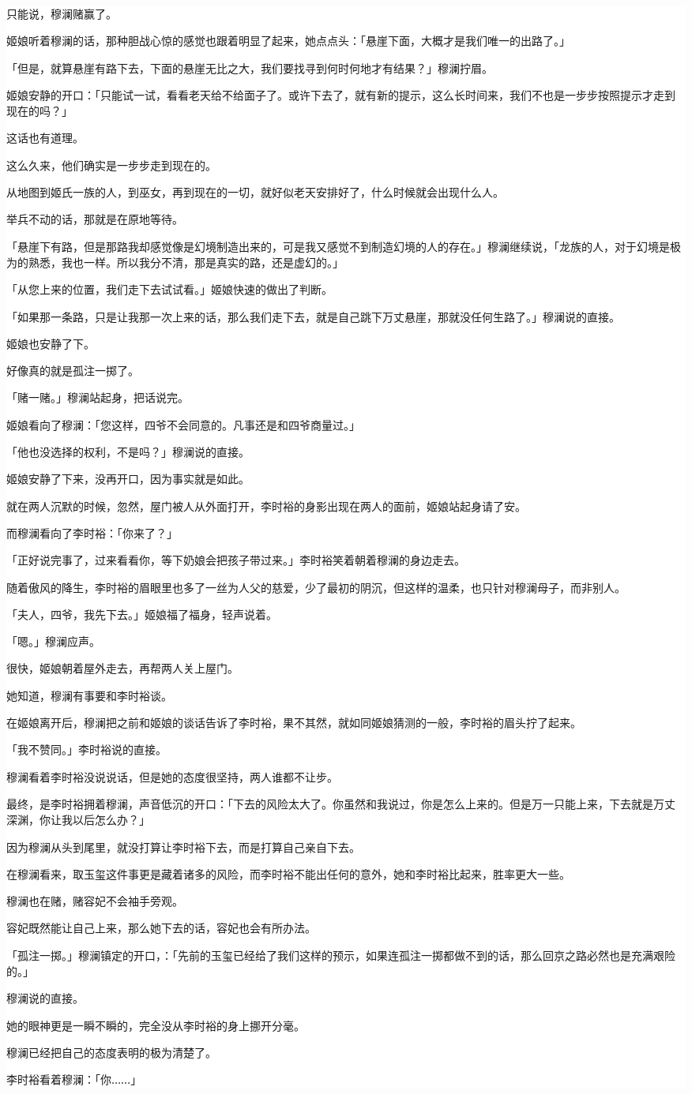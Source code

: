 只能说，穆澜赌赢了。

姬娘听着穆澜的话，那种胆战心惊的感觉也跟着明显了起来，她点点头：「悬崖下面，大概才是我们唯一的出路了。」

「但是，就算悬崖有路下去，下面的悬崖无比之大，我们要找寻到何时何地才有结果？」穆澜拧眉。

姬娘安静的开口：「只能试一试，看看老天给不给面子了。或许下去了，就有新的提示，这么长时间来，我们不也是一步步按照提示才走到现在的吗？」

这话也有道理。

这么久来，他们确实是一步步走到现在的。

从地图到姬氏一族的人，到巫女，再到现在的一切，就好似老天安排好了，什么时候就会出现什么人。

举兵不动的话，那就是在原地等待。

「悬崖下有路，但是那路我却感觉像是幻境制造出来的，可是我又感觉不到制造幻境的人的存在。」穆澜继续说，「龙族的人，对于幻境是极为的熟悉，我也一样。所以我分不清，那是真实的路，还是虚幻的。」

「从您上来的位置，我们走下去试试看。」姬娘快速的做出了判断。

「如果那一条路，只是让我那一次上来的话，那么我们走下去，就是自己跳下万丈悬崖，那就没任何生路了。」穆澜说的直接。

姬娘也安静了下。

好像真的就是孤注一掷了。

「赌一赌。」穆澜站起身，把话说完。

姬娘看向了穆澜：「您这样，四爷不会同意的。凡事还是和四爷商量过。」

「他也没选择的权利，不是吗？」穆澜说的直接。

姬娘安静了下来，没再开口，因为事实就是如此。

就在两人沉默的时候，忽然，屋门被人从外面打开，李时裕的身影出现在两人的面前，姬娘站起身请了安。

而穆澜看向了李时裕：「你来了？」

「正好说完事了，过来看看你，等下奶娘会把孩子带过来。」李时裕笑着朝着穆澜的身边走去。

随着傲风的降生，李时裕的眉眼里也多了一丝为人父的慈爱，少了最初的阴沉，但这样的温柔，也只针对穆澜母子，而非别人。

「夫人，四爷，我先下去。」姬娘福了福身，轻声说着。

「嗯。」穆澜应声。

很快，姬娘朝着屋外走去，再帮两人关上屋门。

她知道，穆澜有事要和李时裕谈。

在姬娘离开后，穆澜把之前和姬娘的谈话告诉了李时裕，果不其然，就如同姬娘猜测的一般，李时裕的眉头拧了起来。

「我不赞同。」李时裕说的直接。

穆澜看着李时裕没说说话，但是她的态度很坚持，两人谁都不让步。

最终，是李时裕拥着穆澜，声音低沉的开口：「下去的风险太大了。你虽然和我说过，你是怎么上来的。但是万一只能上来，下去就是万丈深渊，你让我以后怎么办？」

因为穆澜从头到尾里，就没打算让李时裕下去，而是打算自己亲自下去。

在穆澜看来，取玉玺这件事更是藏着诸多的风险，而李时裕不能出任何的意外，她和李时裕比起来，胜率更大一些。

穆澜也在赌，赌容妃不会袖手旁观。

容妃既然能让自己上来，那么她下去的话，容妃也会有所办法。

「孤注一掷。」穆澜镇定的开口，：「先前的玉玺已经给了我们这样的预示，如果连孤注一掷都做不到的话，那么回京之路必然也是充满艰险的。」

穆澜说的直接。

她的眼神更是一瞬不瞬的，完全没从李时裕的身上挪开分毫。

穆澜已经把自己的态度表明的极为清楚了。

李时裕看着穆澜：「你……」

